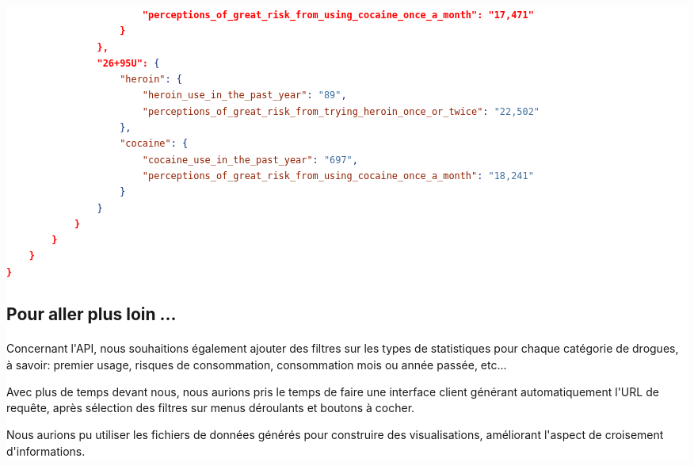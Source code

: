 ```json
                        "perceptions_of_great_risk_from_using_cocaine_once_a_month": "17,471"
                    }
                },
                "26+95U": {
                    "heroin": {
                        "heroin_use_in_the_past_year": "89",
                        "perceptions_of_great_risk_from_trying_heroin_once_or_twice": "22,502"
                    },
                    "cocaine": {
                        "cocaine_use_in_the_past_year": "697",
                        "perceptions_of_great_risk_from_using_cocaine_once_a_month": "18,241"
                    }
                }
            }
        }
    }
}
```



## Pour aller plus loin ...

Concernant l'API, nous souhaitions également ajouter des filtres sur les types de statistiques pour chaque catégorie de drogues, à savoir: premier usage, risques de consommation, consommation mois ou année passée, etc... 

Avec plus de temps devant nous, nous aurions pris le temps de faire une interface client générant automatiquement l'URL de requête, après sélection des filtres sur menus déroulants et boutons à cocher.

Nous aurions pu utiliser les fichiers de données générés pour construire des visualisations, améliorant l'aspect de croisement d'informations. 
